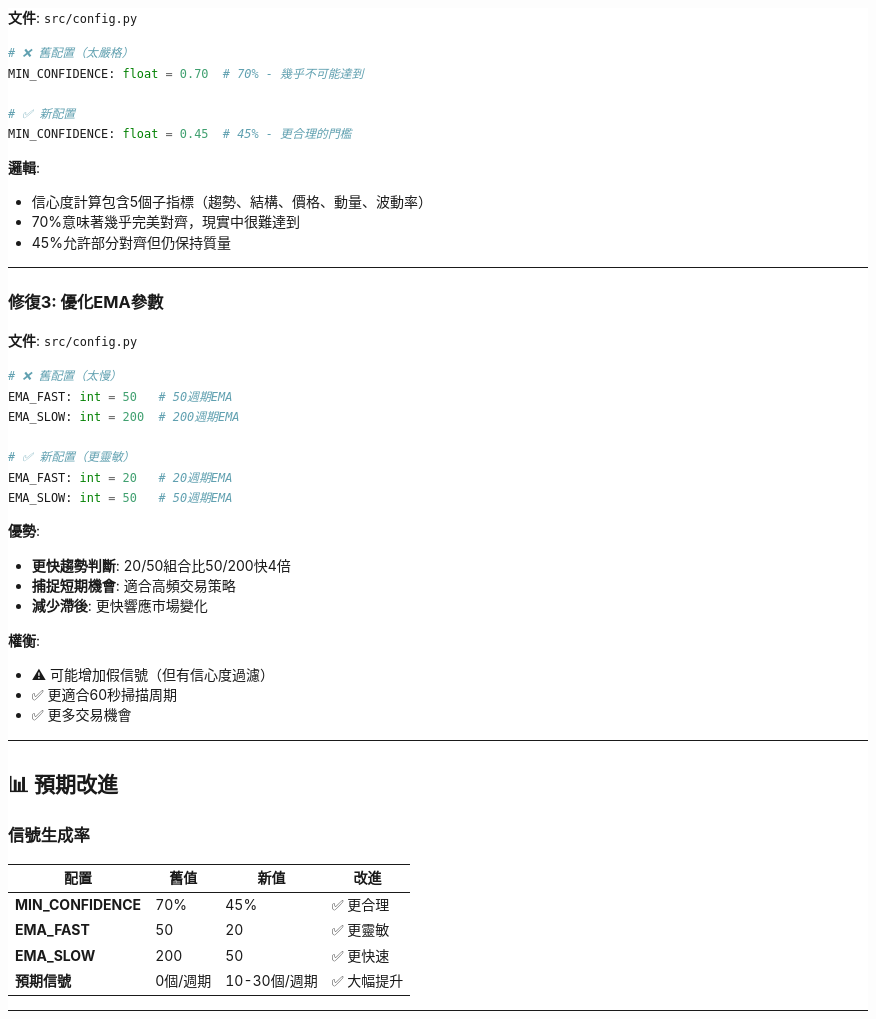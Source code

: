 **文件**: `src/config.py`

```python
# ❌ 舊配置（太嚴格）
MIN_CONFIDENCE: float = 0.70  # 70% - 幾乎不可能達到

# ✅ 新配置
MIN_CONFIDENCE: float = 0.45  # 45% - 更合理的門檻
```

**邏輯**:
- 信心度計算包含5個子指標（趨勢、結構、價格、動量、波動率）
- 70%意味著幾乎完美對齊，現實中很難達到
- 45%允許部分對齊但仍保持質量

---

### 修復3: 優化EMA參數

**文件**: `src/config.py`

```python
# ❌ 舊配置（太慢）
EMA_FAST: int = 50   # 50週期EMA
EMA_SLOW: int = 200  # 200週期EMA

# ✅ 新配置（更靈敏）
EMA_FAST: int = 20   # 20週期EMA
EMA_SLOW: int = 50   # 50週期EMA
```

**優勢**:
- **更快趨勢判斷**: 20/50組合比50/200快4倍
- **捕捉短期機會**: 適合高頻交易策略
- **減少滯後**: 更快響應市場變化

**權衡**:
- ⚠️ 可能增加假信號（但有信心度過濾）
- ✅ 更適合60秒掃描周期
- ✅ 更多交易機會

---

## 📊 預期改進

### 信號生成率

| 配置 | 舊值 | 新值 | 改進 |
|------|------|------|------|
| **MIN_CONFIDENCE** | 70% | 45% | ✅ 更合理 |
| **EMA_FAST** | 50 | 20 | ✅ 更靈敏 |
| **EMA_SLOW** | 200 | 50 | ✅ 更快速 |
| **預期信號** | 0個/週期 | 10-30個/週期 | ✅ 大幅提升 |

---